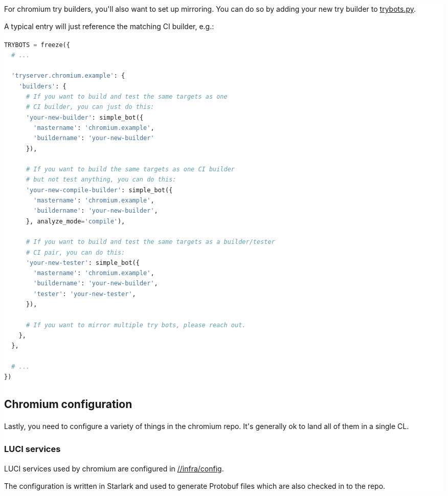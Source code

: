 For chromium try builders, you'll also want to set up mirroring.
You can do so by adding your new try builder to [trybots.py][21].

A typical entry will just reference the matching CI builder, e.g.:

``` py
TRYBOTS = freeze({
  # ...

  'tryserver.chromium.example': {
    'builders': {
      # If you want to build and test the same targets as one
      # CI builder, you can just do this:
      'your-new-builder': simple_bot({
        'mastername': 'chromium.example',
        'buildername': 'your-new-builder'
      }),

      # If you want to build the same targets as one CI builder
      # but not test anything, you can do this:
      'your-new-compile-builder': simple_bot({
        'mastername': 'chromium.example',
        'buildername': 'your-new-builder',
      }, analyze_mode='compile'),

      # If you want to build and test the same targets as a builder/tester
      # CI pair, you can do this:
      'your-new-tester': simple_bot({
        'mastername': 'chromium.example',
        'buildername': 'your-new-builder',
        'tester': 'your-new-tester',
      }),

      # If you want to mirror multiple try bots, please reach out.
    },
  },

  # ...
})
```

## Chromium configuration

Lastly, you need to configure a variety of things in the chromium repo.
It's generally ok to land all of them in a single CL.

### LUCI services

LUCI services used by chromium are configured in [//infra/config][6].

The configuration is written in Starlark and used to generate Protobuf files
which are also checked in to the repo.


[1]: http://go/file-chrome-resource-bug
[3]: https://bit.ly/chromium-build-naming
[4]: https://luci-config.appspot.com/#/services/chromium-swarm
[5]: https://chromium.googlesource.com/chromium/tools/build/+/master/scripts/slave/recipe_modules/chromium_tests
[6]: /infra/config
[7]: https://luci-config.appspot.com/schemas/projects:cr-buildbucket.cfg
[8]: /infra/config/generated/cr-buildbucket.cfg
[9]: http://luci-config.appspot.com/schemas/projects:luci-milo.cfg
[10]: /infra/config/generated/luci-milo.cfg
[11]: https://chromium.googlesource.com/infra/luci/luci-go/+/master/scheduler/appengine/messages/config.proto
[12]: /infra/config/luci-scheduler.cfg
[13]: /tools/mb/README.md
[14]: /tools/mb/docs/user_guide.md#the-mb_config_pyl-config-file
[15]: /testing/buildbot/README.md
[16]: https://chrome-internal.googlesource.com/infradata/config
[17]: https://chromium.googlesource.com/chromium/tools/build
[18]: /
[19]: https://g.co/bugatrooper
[20]: https://chromium.googlesource.com/infra/luci/luci-py/+/master/appengine/swarming/proto/bots.proto
[21]: https://chromium.googlesource.com/chromium/tools/build/+/master/scripts/slave/recipe_modules/chromium_tests/trybots.py
[22]: /infra/config/main.star
[23]: /infra/config/buckets
[24]: /infra/config/lib/builders.star
[25]: /infra/config/consoles